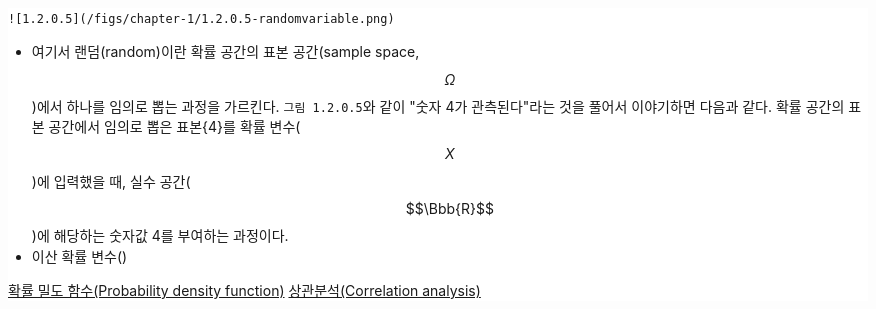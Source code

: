     ![1.2.0.5](/figs/chapter-1/1.2.0.5-randomvariable.png)
* 여기서 랜덤(random)이란 확률 공간의 표본 공간(sample space, $$\Omega$$)에서 하나를 임의로 뽑는 과정을 가르킨다. `그림 1.2.0.5`와 같이 "숫자 4가 관측된다"라는 것을 풀어서 이야기하면 다음과 같다. 확률 공간의 표본 공간에서 임의로 뽑은 표본{4}를 확률 변수($$X$$)에 입력했을 때, 실수 공간($$\Bbb{R}$$)에 해당하는 숫자값 4를 부여하는 과정이다.   
* 이산 확률 변수()



[확률 밀도 함수(Probability density function)]()
[상관분석(Correlation analysis)]()

